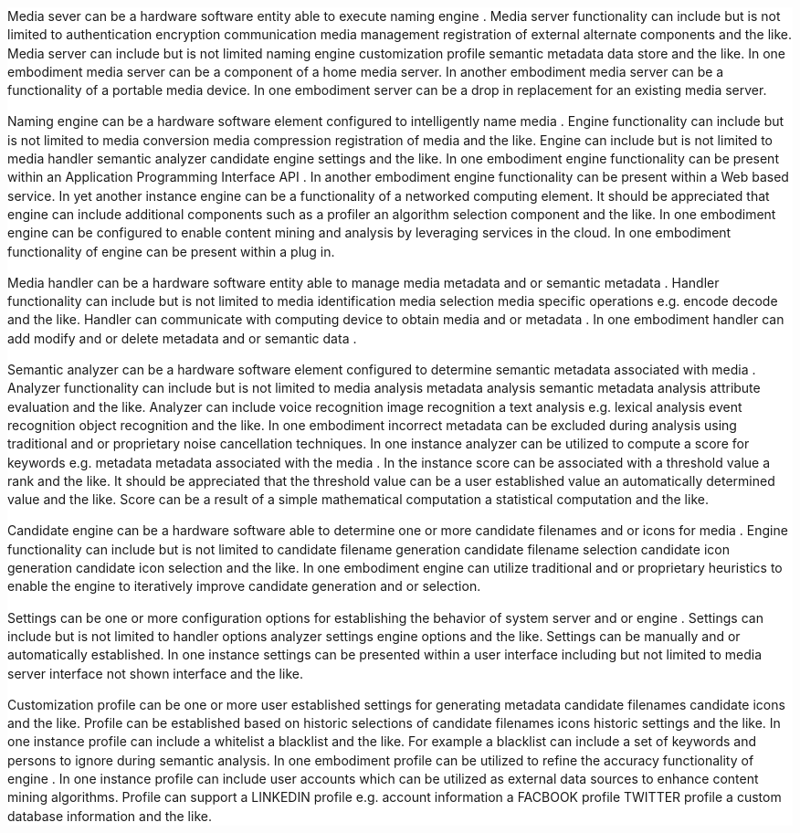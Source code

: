 Media sever can be a hardware software entity able to execute naming engine . Media server functionality can include but is not limited to authentication encryption communication media management registration of external alternate components and the like. Media server can include but is not limited naming engine customization profile semantic metadata data store and the like. In one embodiment media server can be a component of a home media server. In another embodiment media server can be a functionality of a portable media device. In one embodiment server can be a drop in replacement for an existing media server.

Naming engine can be a hardware software element configured to intelligently name media . Engine functionality can include but is not limited to media conversion media compression registration of media and the like. Engine can include but is not limited to media handler semantic analyzer candidate engine settings and the like. In one embodiment engine functionality can be present within an Application Programming Interface API . In another embodiment engine functionality can be present within a Web based service. In yet another instance engine can be a functionality of a networked computing element. It should be appreciated that engine can include additional components such as a profiler an algorithm selection component and the like. In one embodiment engine can be configured to enable content mining and analysis by leveraging services in the cloud. In one embodiment functionality of engine can be present within a plug in.

Media handler can be a hardware software entity able to manage media metadata and or semantic metadata . Handler functionality can include but is not limited to media identification media selection media specific operations e.g. encode decode and the like. Handler can communicate with computing device to obtain media and or metadata . In one embodiment handler can add modify and or delete metadata and or semantic data .

Semantic analyzer can be a hardware software element configured to determine semantic metadata associated with media . Analyzer functionality can include but is not limited to media analysis metadata analysis semantic metadata analysis attribute evaluation and the like. Analyzer can include voice recognition image recognition a text analysis e.g. lexical analysis event recognition object recognition and the like. In one embodiment incorrect metadata can be excluded during analysis using traditional and or proprietary noise cancellation techniques. In one instance analyzer can be utilized to compute a score for keywords e.g. metadata metadata associated with the media . In the instance score can be associated with a threshold value a rank and the like. It should be appreciated that the threshold value can be a user established value an automatically determined value and the like. Score can be a result of a simple mathematical computation a statistical computation and the like.

Candidate engine can be a hardware software able to determine one or more candidate filenames and or icons for media . Engine functionality can include but is not limited to candidate filename generation candidate filename selection candidate icon generation candidate icon selection and the like. In one embodiment engine can utilize traditional and or proprietary heuristics to enable the engine to iteratively improve candidate generation and or selection.

Settings can be one or more configuration options for establishing the behavior of system server and or engine . Settings can include but is not limited to handler options analyzer settings engine options and the like. Settings can be manually and or automatically established. In one instance settings can be presented within a user interface including but not limited to media server interface not shown interface and the like.

Customization profile can be one or more user established settings for generating metadata candidate filenames candidate icons and the like. Profile can be established based on historic selections of candidate filenames icons historic settings and the like. In one instance profile can include a whitelist a blacklist and the like. For example a blacklist can include a set of keywords and persons to ignore during semantic analysis. In one embodiment profile can be utilized to refine the accuracy functionality of engine . In one instance profile can include user accounts which can be utilized as external data sources to enhance content mining algorithms. Profile can support a LINKEDIN profile e.g. account information a FACBOOK profile TWITTER profile a custom database information and the like.
